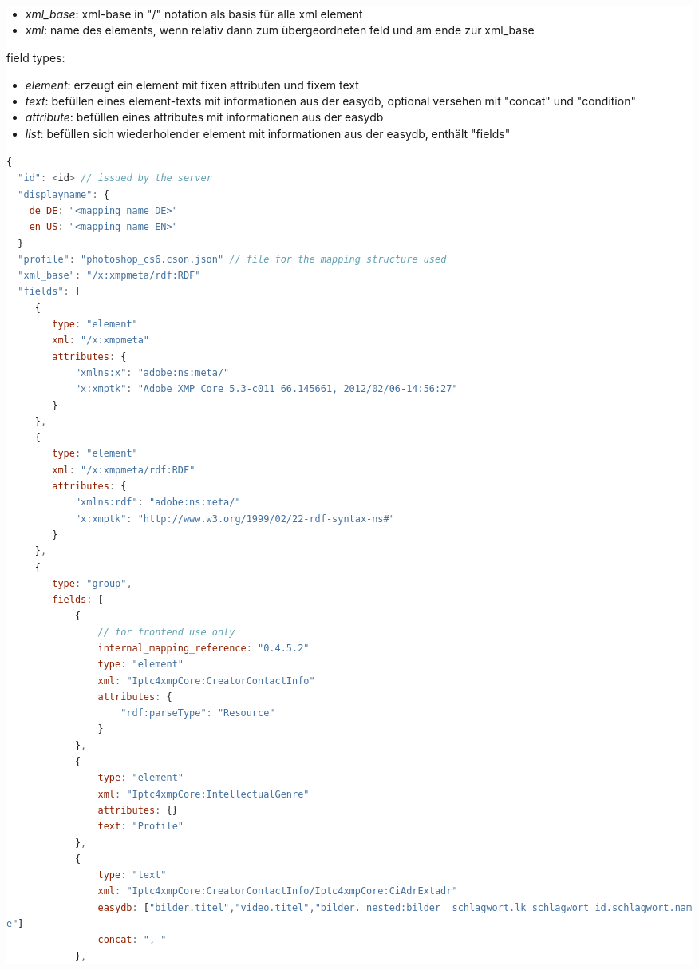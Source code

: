 
- *xml\_base*:    xml-base in "/" notation als basis für alle xml element
- *xml*:         name des elements, wenn relativ dann zum übergeordneten feld und am ende zur xml_base

field types:

- *element*:     erzeugt ein element mit fixen attributen und fixem text
- *text*:        befüllen eines element-texts mit informationen aus der easydb, optional versehen mit "concat" und "condition"
- *attribute*:   befüllen eines attributes mit informationen aus der easydb
- *list*:        befüllen sich wiederholender element mit informationen aus der easydb, enthält "fields"


```js
{
  "id": <id> // issued by the server
  "displayname": {
    de_DE: "<mapping_name DE>"
	en_US: "<mapping name EN>"
  }
  "profile": "photoshop_cs6.cson.json" // file for the mapping structure used
  "xml_base": "/x:xmpmeta/rdf:RDF"
  "fields": [
     {
	    type: "element"
        xml: "/x:xmpmeta"
		attributes: {
			"xmlns:x": "adobe:ns:meta/"
			"x:xmptk": "Adobe XMP Core 5.3-c011 66.145661, 2012/02/06-14:56:27"
		}
	 },
	 {
	    type: "element"
        xml: "/x:xmpmeta/rdf:RDF"
		attributes: {
			"xmlns:rdf": "adobe:ns:meta/"
			"x:xmptk": "http://www.w3.org/1999/02/22-rdf-syntax-ns#"
		}
	 },
	 {
        type: "group",
		fields: [
            {
				// for frontend use only
				internal_mapping_reference: "0.4.5.2"
				type: "element"
			    xml: "Iptc4xmpCore:CreatorContactInfo"
				attributes: {
					"rdf:parseType": "Resource"
				}
			},
            {
				type: "element"
			    xml: "Iptc4xmpCore:IntellectualGenre"
				attributes: {}
				text: "Profile"
			},
            {
				type: "text"
			    xml: "Iptc4xmpCore:CreatorContactInfo/Iptc4xmpCore:CiAdrExtadr"
				easydb: ["bilder.titel","video.titel","bilder._nested:bilder__schlagwort.lk_schlagwort_id.schlagwort.name"]
				concat: ", "
			},
```